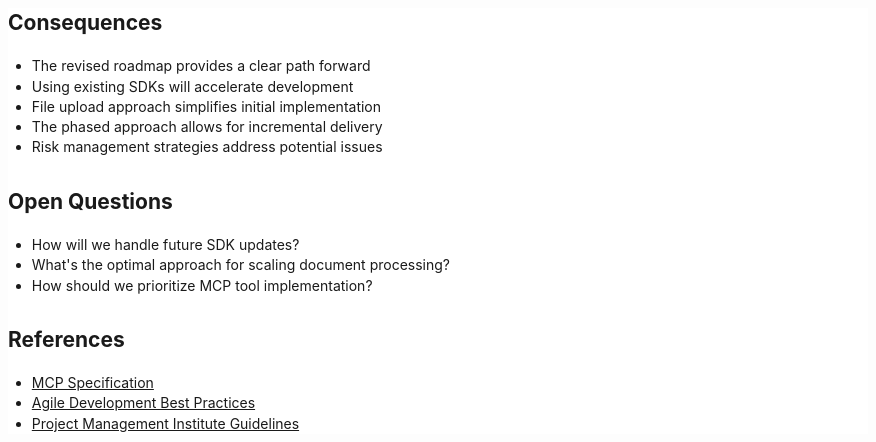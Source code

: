 ## Consequences

- The revised roadmap provides a clear path forward
- Using existing SDKs will accelerate development
- File upload approach simplifies initial implementation
- The phased approach allows for incremental delivery
- Risk management strategies address potential issues

## Open Questions

- How will we handle future SDK updates?
- What's the optimal approach for scaling document processing?
- How should we prioritize MCP tool implementation?

## References

- [MCP Specification](https://modelcontextprotocol.github.io/specification/)
- [Agile Development Best Practices](https://agilemanifesto.org/principles.html)
- [Project Management Institute Guidelines](https://www.pmi.org/)
